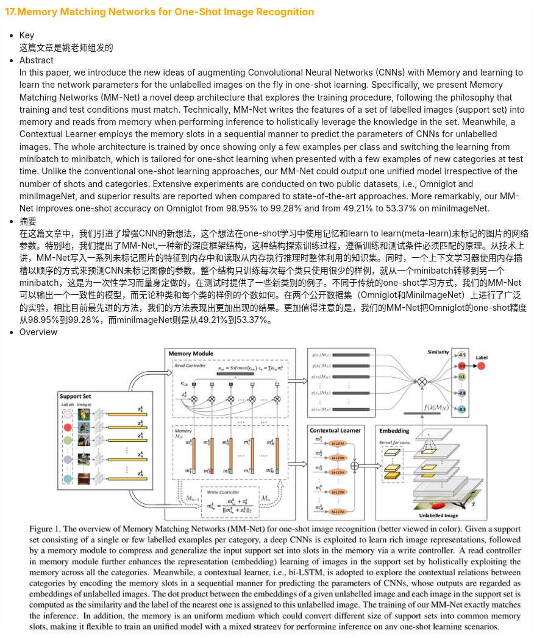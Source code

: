 ### **<font color =Orange>17.Memory Matching Networks for One-Shot Image Recognition</font>**
+ Key  
这篇文章是姚老师组发的  
+ Abstract  
In this paper, we introduce the new ideas of augmenting Convolutional Neural Networks (CNNs) with Memory  and learning to learn the network parameters for the unlabelled images on the fly in one-shot learning. Specifically, we present Memory Matching Networks (MM-Net) a novel deep architecture that explores the training procedure, following the philosophy that training and test conditions must match. Technically, MM-Net writes the features of a set of labelled images (support set) into memory and reads from memory when performing inference to holistically  leverage the knowledge in the set. Meanwhile, a Contextual Learner employs the memory slots in a sequential manner to predict the parameters of CNNs for unlabelled images. The whole architecture is trained by once showing only a few examples per class and switching the learning from minibatch to minibatch, which is tailored for one-shot learning when presented with a few examples of new categories at test time. Unlike the conventional one-shot learning approaches, our MM-Net could output one unified model irrespective of the number of shots and categories. Extensive experiments are conducted on two public datasets, i.e., Omniglot and miniImageNet, and superior results are reported  when compared to state-of-the-art approaches. More remarkably, our MM-Net improves one-shot accuracy on Omniglot from 98.95% to 99.28% and from 49.21% to 53.37% on miniImageNet.
+ 摘要  
在这篇文章中，我们引进了增强CNN的新想法，这个想法在one-shot学习中使用记忆和learn to learn(meta-learn)未标记的图片的网络参数。特别地，我们提出了MM-Net,一种新的深度框架结构，这种结构探索训练过程，遵循训练和测试条件必须匹配的原理。从技术上讲，MM-Net写入一系列未标记图片的特征到内存中和读取从内存执行推理时整体利用的知识集。同时，一个上下文学习器使用内存插槽以顺序的方式来预测CNN未标记图像的参数。整个结构只训练每次每个类只使用很少的样例，就从一个minibatch转移到另一个minibatch，这是为一次性学习而量身定做的，在测试时提供了一些新类别的例子。不同于传统的one-shot学习方式，我们的MM-Net可以输出一个一致性的模型，而无论种类和每个类的样例的个数如何。在两个公开数据集（Omniglot和MiniImageNet）上进行了广泛的实验，相比目前最先进的方法，我们的方法表现出更加出现的结果。更加值得注意的是，我们的MM-Net把Omniglot的one-shot精度从98.95%到99.28%，而miniImageNet则是从49.21%到53.37%。
+ Overview  
![image](images/overview17.jpg)
